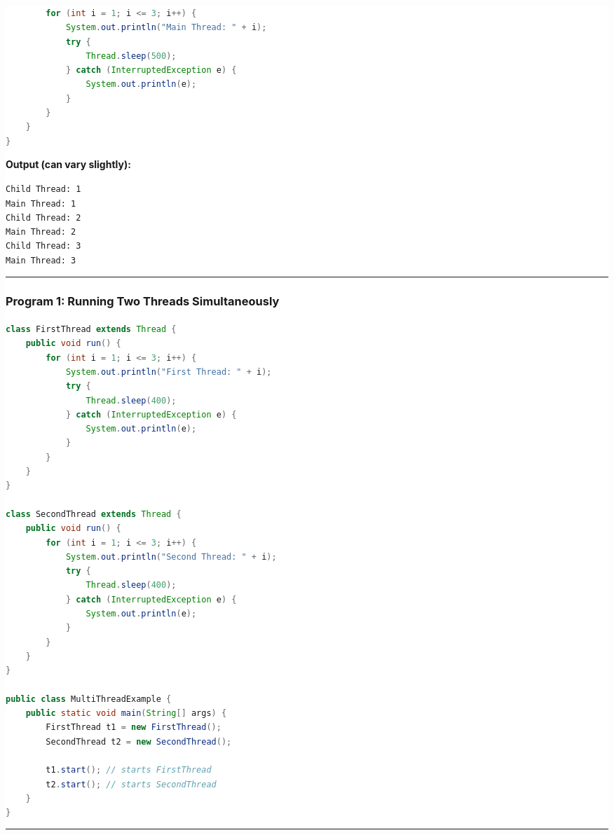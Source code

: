 ```java
        for (int i = 1; i <= 3; i++) {
            System.out.println("Main Thread: " + i);
            try {
                Thread.sleep(500);
            } catch (InterruptedException e) {
                System.out.println(e);
            }
        }
    }
}
```

**Output (can vary slightly):**
```
Child Thread: 1
Main Thread: 1
Child Thread: 2
Main Thread: 2
Child Thread: 3
Main Thread: 3
```
---

### **Program 1: Running Two Threads Simultaneously**

```java
class FirstThread extends Thread {
    public void run() {
        for (int i = 1; i <= 3; i++) {
            System.out.println("First Thread: " + i);
            try {
                Thread.sleep(400);
            } catch (InterruptedException e) {
                System.out.println(e);
            }
        }
    }
}

class SecondThread extends Thread {
    public void run() {
        for (int i = 1; i <= 3; i++) {
            System.out.println("Second Thread: " + i);
            try {
                Thread.sleep(400);
            } catch (InterruptedException e) {
                System.out.println(e);
            }
        }
    }
}

public class MultiThreadExample {
    public static void main(String[] args) {
        FirstThread t1 = new FirstThread();
        SecondThread t2 = new SecondThread();

        t1.start(); // starts FirstThread
        t2.start(); // starts SecondThread
    }
}
```

---